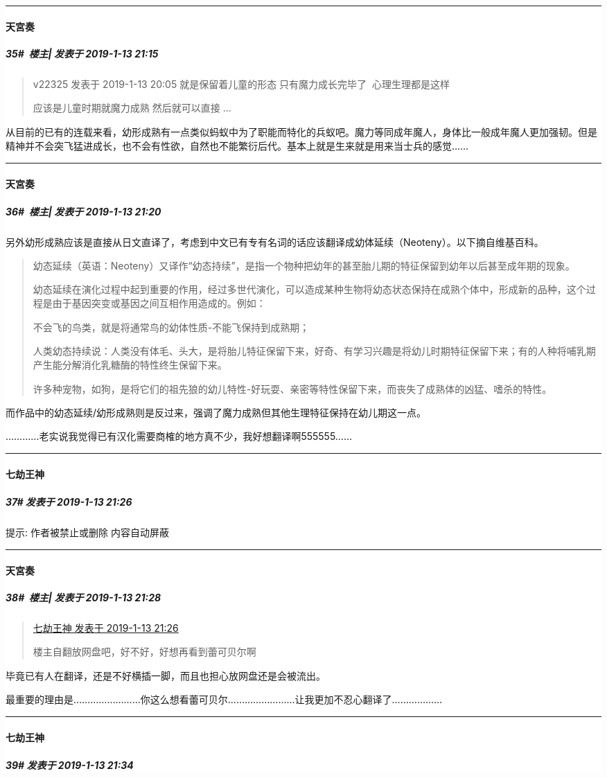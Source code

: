 *****

####  天宮奏  
##### 35#         楼主| 发表于 2019-1-13 21:15

<blockquote>v22325 发表于 2019-1-13 20:05
就是保留着儿童的形态 只有魔力成长完毕了  心理生理都是这样  

应该是儿童时期就魔力成熟 然后就可以直接 ...</blockquote>
从目前的已有的连载来看，幼形成熟有一点类似蚂蚁中为了职能而特化的兵蚁吧。魔力等同成年魔人，身体比一般成年魔人更加强韧。但是精神并不会突飞猛进成长，也不会有性欲，自然也不能繁衍后代。基本上就是生来就是用来当士兵的感觉……

*****

####  天宮奏  
##### 36#         楼主| 发表于 2019-1-13 21:20

另外幼形成熟应该是直接从日文直译了，考虑到中文已有专有名词的话应该翻译成幼体延续（Neoteny）。以下摘自维基百科。 <blockquote>幼态延续（英语：Neoteny）又译作“幼态持续”，是指一个物种把幼年的甚至胎儿期的特征保留到幼年以后甚至成年期的现象。

幼态延续在演化过程中起到重要的作用，经过多世代演化，可以造成某种生物将幼态状态保持在成熟个体中，形成新的品种，这个过程是由于基因突变或基因之间互相作用造成的。例如：

不会飞的鸟类，就是将通常鸟的幼体性质-不能飞保持到成熟期；

人类幼态持续说：人类没有体毛、头大，是将胎儿特征保留下来，好奇、有学习兴趣是将幼儿时期特征保留下来；有的人种将哺乳期产生能分解消化乳糖酶的特性终生保留下来。

许多种宠物，如狗，是将它们的祖先狼的幼儿特性-好玩耍、亲密等特性保留下来，而丧失了成熟体的凶猛、嗜杀的特性。</blockquote>

而作品中的幼态延续/幼形成熟则是反过来，强调了魔力成熟但其他生理特征保持在幼儿期这一点。

…………老实说我觉得已有汉化需要商榷的地方真不少，我好想翻译啊555555……

*****

####  七劫王神  
##### 37#       发表于 2019-1-13 21:26

提示: 作者被禁止或删除 内容自动屏蔽

*****

####  天宮奏  
##### 38#         楼主| 发表于 2019-1-13 21:28

<blockquote><a href="httphttps://bbs.saraba1st.com/2b/forum.php?mod=redirect&amp;goto=findpost&amp;pid=42262376&amp;ptid=1803797" target="_blank">七劫王神 发表于 2019-1-13 21:26</a>

楼主自翻放网盘吧，好不好，好想再看到蕾可贝尔啊</blockquote>
毕竟已有人在翻译，还是不好横插一脚，而且也担心放网盘还是会被流出。

最重要的理由是……………………你这么想看蕾可贝尔……………………让我更加不忍心翻译了………………

*****

####  七劫王神  
##### 39#       发表于 2019-1-13 21:34
